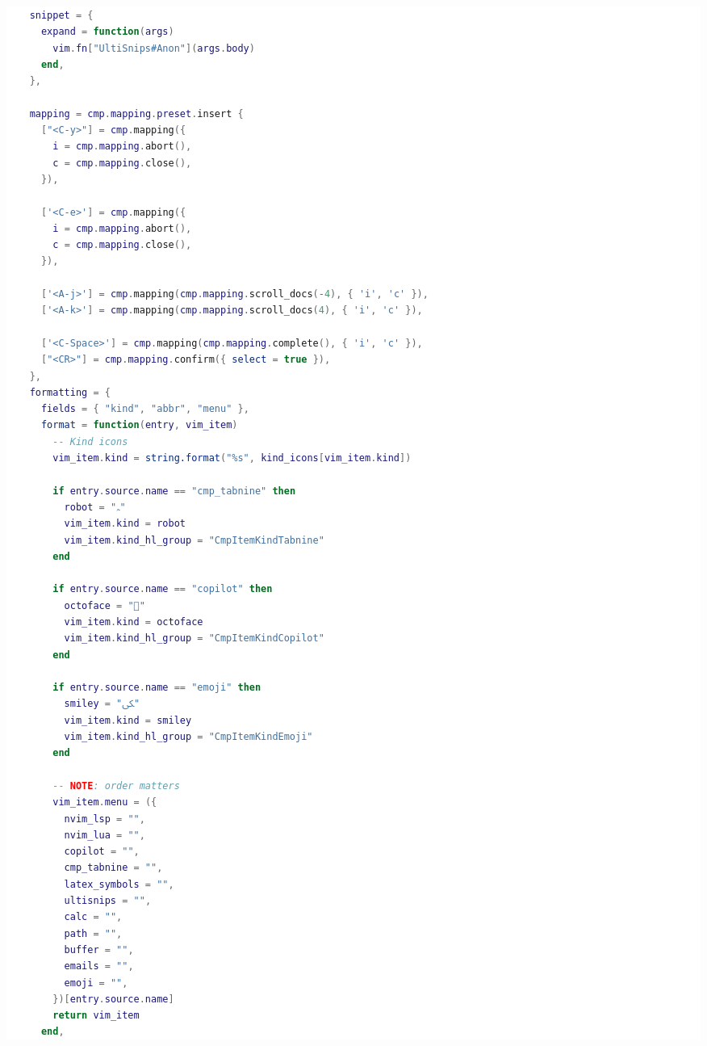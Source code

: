```lua
    snippet = {
      expand = function(args)
        vim.fn["UltiSnips#Anon"](args.body)
      end,
    },

    mapping = cmp.mapping.preset.insert {
      ["<C-y>"] = cmp.mapping({
        i = cmp.mapping.abort(),
        c = cmp.mapping.close(),
      }),

      ['<C-e>'] = cmp.mapping({
        i = cmp.mapping.abort(),
        c = cmp.mapping.close(),
      }),

      ['<A-j>'] = cmp.mapping(cmp.mapping.scroll_docs(-4), { 'i', 'c' }),
      ['<A-k>'] = cmp.mapping(cmp.mapping.scroll_docs(4), { 'i', 'c' }),

      ['<C-Space>'] = cmp.mapping(cmp.mapping.complete(), { 'i', 'c' }),
      ["<CR>"] = cmp.mapping.confirm({ select = true }),
    },
    formatting = {
      fields = { "kind", "abbr", "menu" },
      format = function(entry, vim_item)
        -- Kind icons
        vim_item.kind = string.format("%s", kind_icons[vim_item.kind])

        if entry.source.name == "cmp_tabnine" then
          robot = "ﮧ"
          vim_item.kind = robot
          vim_item.kind_hl_group = "CmpItemKindTabnine"
        end

        if entry.source.name == "copilot" then
          octoface = ""
          vim_item.kind = octoface
          vim_item.kind_hl_group = "CmpItemKindCopilot"
        end

        if entry.source.name == "emoji" then
          smiley = "ﲃ"
          vim_item.kind = smiley
          vim_item.kind_hl_group = "CmpItemKindEmoji"
        end

        -- NOTE: order matters
        vim_item.menu = ({
          nvim_lsp = "",
          nvim_lua = "",
          copilot = "",
          cmp_tabnine = "",
          latex_symbols = "",
          ultisnips = "",
          calc = "",
          path = "",
          buffer = "",
          emails = "",
          emoji = "",
        })[entry.source.name]
        return vim_item
      end,
```
